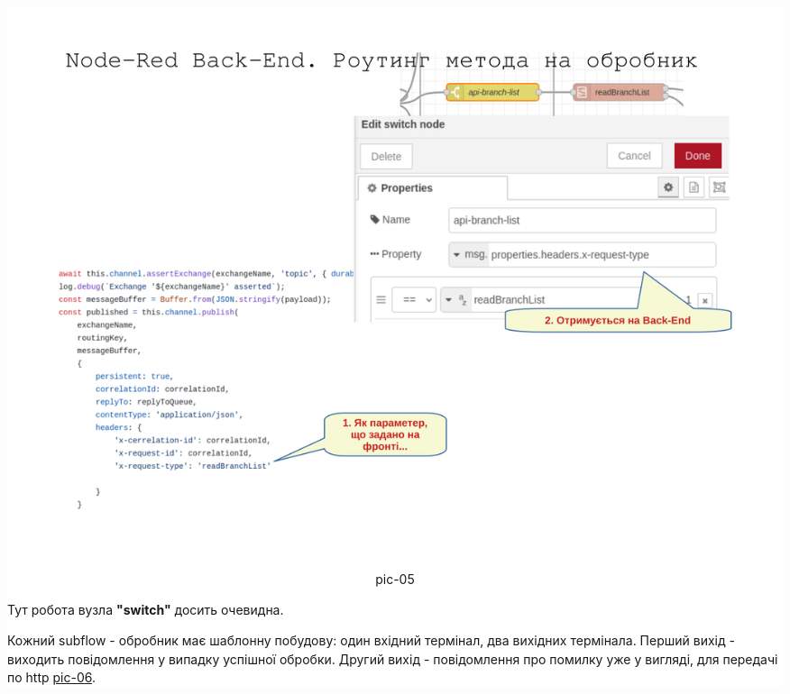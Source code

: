 <kbd><img src="../assets/img/posts/2025-04-08-asyncws-rabbit/doc/pic-05.svg" /></kbd>
<p style="text-align: center;"><a name="pic-05">pic-05</a></p>

Тут робота вузла **"switch"** досить очевидна.

Кожний subflow - обробник має шаблонну побудову: один вхідний термінал, два вихідних термінала. Перший вихід - виходить повідомлення у випадку успішної обробки. Другий вихід - повідомлення про помилку уже у вигляді, для передачі по http [pic-06](#pic-06).